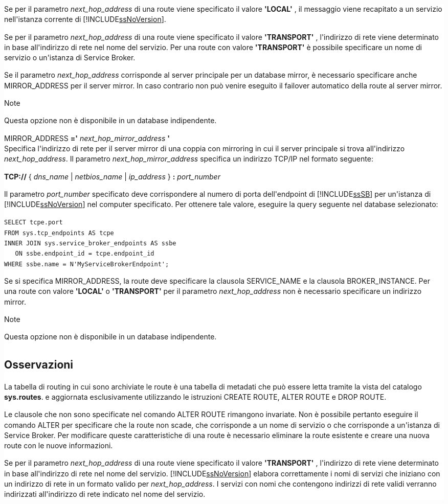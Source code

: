  Se per il parametro *next_hop_address* di una route viene specificato il valore **'LOCAL'** , il messaggio viene recapitato a un servizio nell'istanza corrente di [!INCLUDE[ssNoVersion](../../includes/ssnoversion-md.md)].  
  
 Se per il parametro *next_hop_address* di una route viene specificato il valore **'TRANSPORT'** , l'indirizzo di rete viene determinato in base all'indirizzo di rete nel nome del servizio. Per una route con valore **'TRANSPORT'** è possibile specificare un nome di servizio o un'istanza di Service Broker.  
  
 Se il parametro *next_hop_address* corrisponde al server principale per un database mirror, è necessario specificare anche MIRROR_ADDRESS per il server mirror. In caso contrario non può venire eseguito il failover automatico della route al server mirror.  
  
> [!NOTE]  
>  Questa opzione non è disponibile in un database indipendente.  
  
 MIRROR_ADDRESS **='** _next\_hop\_mirror\_address_ **'**  
 Specifica l'indirizzo di rete per il server mirror di una coppia con mirroring in cui il server principale si trova all'indirizzo *next_hop_address*. Il parametro *next_hop_mirror_address* specifica un indirizzo TCP/IP nel formato seguente:  
  
 **TCP://** { *dns_name* | *netbios_name* | *ip_address* } **:** *port_number*  
  
 Il parametro *port_number* specificato deve corrispondere al numero di porta dell'endpoint di [!INCLUDE[ssSB](../../includes/sssb-md.md)] per un'istanza di [!INCLUDE[ssNoVersion](../../includes/ssnoversion-md.md)] nel computer specificato. Per ottenere tale valore, eseguire la query seguente nel database selezionato:  
  
```  
SELECT tcpe.port  
FROM sys.tcp_endpoints AS tcpe  
INNER JOIN sys.service_broker_endpoints AS ssbe  
   ON ssbe.endpoint_id = tcpe.endpoint_id  
WHERE ssbe.name = N'MyServiceBrokerEndpoint';  
```  
  
 Se si specifica MIRROR_ADDRESS, la route deve specificare la clausola SERVICE_NAME e la clausola BROKER_INSTANCE. Per una route con valore **'LOCAL'** o **'TRANSPORT'** per il parametro *next_hop_address* non è necessario specificare un indirizzo mirror.  
  
> [!NOTE]  
>  Questa opzione non è disponibile in un database indipendente.  
  
## <a name="remarks"></a>Osservazioni  
 La tabella di routing in cui sono archiviate le route è una tabella di metadati che può essere letta tramite la vista del catalogo **sys.routes**. e aggiornata esclusivamente utilizzando le istruzioni CREATE ROUTE, ALTER ROUTE e DROP ROUTE.  
  
 Le clausole che non sono specificate nel comando ALTER ROUTE rimangono invariate. Non è possibile pertanto eseguire il comando ALTER per specificare che la route non scade, che corrisponde a un nome di servizio o che corrisponde a un'istanza di Service Broker. Per modificare queste caratteristiche di una route è necessario eliminare la route esistente e creare una nuova route con le nuove informazioni.  
  
 Se per il parametro *next_hop_address* di una route viene specificato il valore **'TRANSPORT'** , l'indirizzo di rete viene determinato in base all'indirizzo di rete nel nome del servizio. [!INCLUDE[ssNoVersion](../../includes/ssnoversion-md.md)] elabora correttamente i nomi di servizi che iniziano con un indirizzo di rete in un formato valido per *next_hop_address*. I servizi con nomi che contengono indirizzi di rete validi verranno indirizzati all'indirizzo di rete indicato nel nome del servizio.  
  